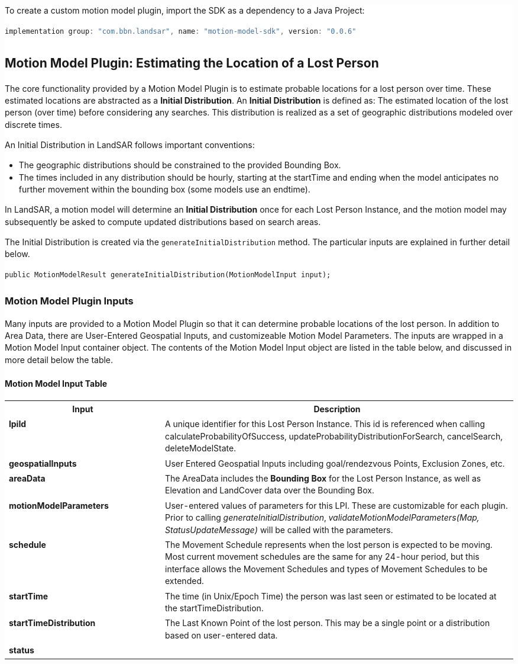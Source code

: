 To create a custom motion model plugin, import the SDK as a dependency to a Java Project: 
```gradle
implementation group: "com.bbn.landsar", name: "motion-model-sdk", version: "0.0.6"
```

## Motion Model Plugin: Estimating the Location of a Lost Person

The core functionality provided by a Motion Model Plugin is to estimate probable locations for a lost person over time. 
These estimated locations are abstracted as a <b>Initial Distribution</b>. An <b>Initial Distribution</b> is defined as: The estimated location of the lost person (over time) before considering any searches. This distribution is realized as a set of geographic distributions modeled over discrete times. 

An Initial Distribution in LandSAR follows important conventions: 
- The geographic distributions should be constrained to the provided Bounding Box. 
- The times included in any distribution should be hourly, starting at the startTime and ending when the model anticipates no further movement within the bounding box (some models use an endtime). 

In LandSAR, a motion model will determine an <b>Initial Distribution</b> once for each Lost Person Instance, and the motion model may subsequently be asked to compute updated distributions based on search areas. 

The Initial Distribution is created via the `generateInitialDistribution` method. The particular inputs are explained in further detail below.
```
public MotionModelResult generateInitialDistribution(MotionModelInput input);
```
		
### Motion Model Plugin Inputs																		
Many inputs are provided to a Motion Model Plugin so that it can determine probable locations of the lost person. In addition to Area Data, there are User-Entered Geospatial Inputs, and customizeable Motion Model Parameters. The inputs are wrapped in a Motion Model Input container object. The contents of the Motion Model Input object are listed in the table below, and discussed in more detail below the table.

#### Motion Model Input Table																
<table title="MotionModelInput Contents">
 <tr>
  <th width="250px">Input</th><th>Description</th>
  </tr><tr>
  <td><b>lpiId</b></td>
	<td>A unique identifier for this Lost Person Instance. This id is referenced when calling calculateProbabilityOfSuccess, updateProbabilityDistributionForSearch, cancelSearch, deleteModelState.</td>
</tr><tr><td><b>geospatialInputs</b></td>
	<td>User Entered Geospatial Inputs including goal/rendezvous Points, Exclusion Zones, etc. </td>
</tr><tr><td><b>areaData</b></td>
	<td>The AreaData includes the <b>Bounding Box</b> for the Lost Person Instance, as well as Elevation and LandCover data over the Bounding Box.</td>
</tr><tr><td><b>motionModelParameters</b></td>
	<td>User-entered values of parameters for this LPI. These are customizable for each plugin. Prior to calling <i>generateInitialDistribution</i>, <i>validateMotionModelParameters(Map, StatusUpdateMessage)</i> will be called with the parameters.</td>
</tr><tr><td><b>schedule</b></td>
	<td>The Movement Schedule represents when the lost person is expected to be moving. Most current movement schedules are the same for any 24-hour period, but this interface allows the Movement Schedules and types of Movement Schedules to be extended. </td>
</tr><tr><td><b>startTime</b></td>
	<td>The time (in Unix/Epoch Time) the person was last seen or estimated to be located at the startTimeDistribution. </td>
</tr><tr><td><b>startTimeDistribution</b></td>
	<td>The Last Known Point of the lost person. This may be a single point or a distribution based on user-entered data. </td>
</tr><tr><td><b>status</b></td>
